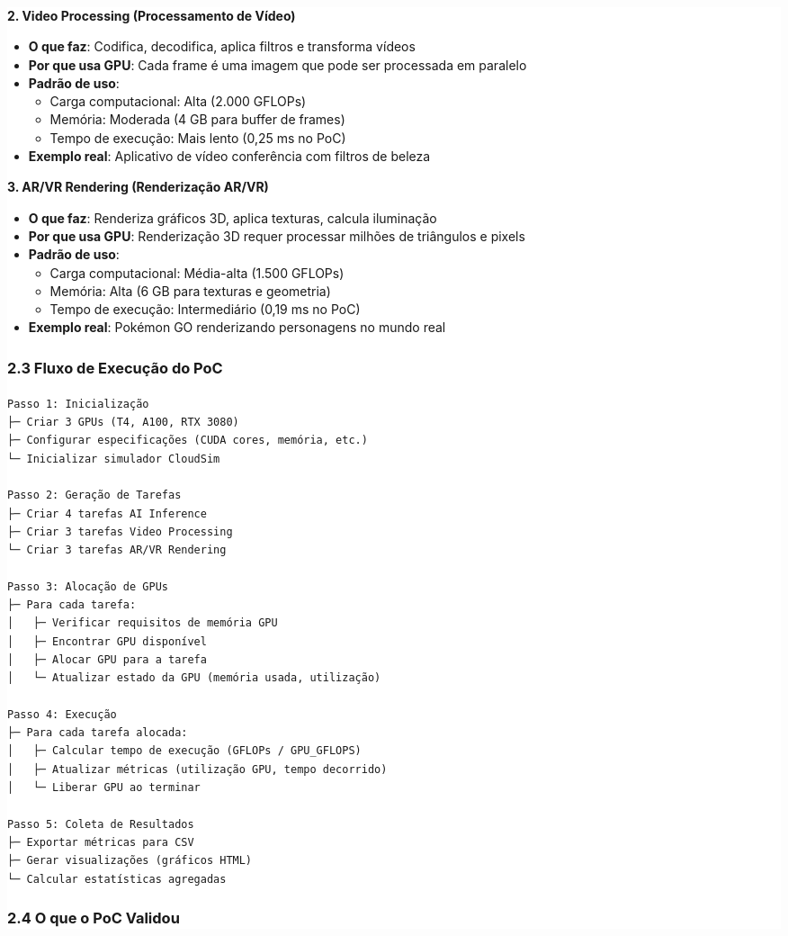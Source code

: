 **2. Video Processing (Processamento de Vídeo)**
- **O que faz**: Codifica, decodifica, aplica filtros e transforma vídeos
- **Por que usa GPU**: Cada frame é uma imagem que pode ser processada em paralelo
- **Padrão de uso**:
  - Carga computacional: Alta (2.000 GFLOPs)
  - Memória: Moderada (4 GB para buffer de frames)
  - Tempo de execução: Mais lento (0,25 ms no PoC)
- **Exemplo real**: Aplicativo de vídeo conferência com filtros de beleza

**3. AR/VR Rendering (Renderização AR/VR)**
- **O que faz**: Renderiza gráficos 3D, aplica texturas, calcula iluminação
- **Por que usa GPU**: Renderização 3D requer processar milhões de triângulos e pixels
- **Padrão de uso**:
  - Carga computacional: Média-alta (1.500 GFLOPs)
  - Memória: Alta (6 GB para texturas e geometria)
  - Tempo de execução: Intermediário (0,19 ms no PoC)
- **Exemplo real**: Pokémon GO renderizando personagens no mundo real

### 2.3 Fluxo de Execução do PoC

```
Passo 1: Inicialização
├─ Criar 3 GPUs (T4, A100, RTX 3080)
├─ Configurar especificações (CUDA cores, memória, etc.)
└─ Inicializar simulador CloudSim

Passo 2: Geração de Tarefas
├─ Criar 4 tarefas AI Inference
├─ Criar 3 tarefas Video Processing
└─ Criar 3 tarefas AR/VR Rendering

Passo 3: Alocação de GPUs
├─ Para cada tarefa:
│   ├─ Verificar requisitos de memória GPU
│   ├─ Encontrar GPU disponível
│   ├─ Alocar GPU para a tarefa
│   └─ Atualizar estado da GPU (memória usada, utilização)

Passo 4: Execução
├─ Para cada tarefa alocada:
│   ├─ Calcular tempo de execução (GFLOPs / GPU_GFLOPS)
│   ├─ Atualizar métricas (utilização GPU, tempo decorrido)
│   └─ Liberar GPU ao terminar

Passo 5: Coleta de Resultados
├─ Exportar métricas para CSV
├─ Gerar visualizações (gráficos HTML)
└─ Calcular estatísticas agregadas
```

### 2.4 O que o PoC Validou
